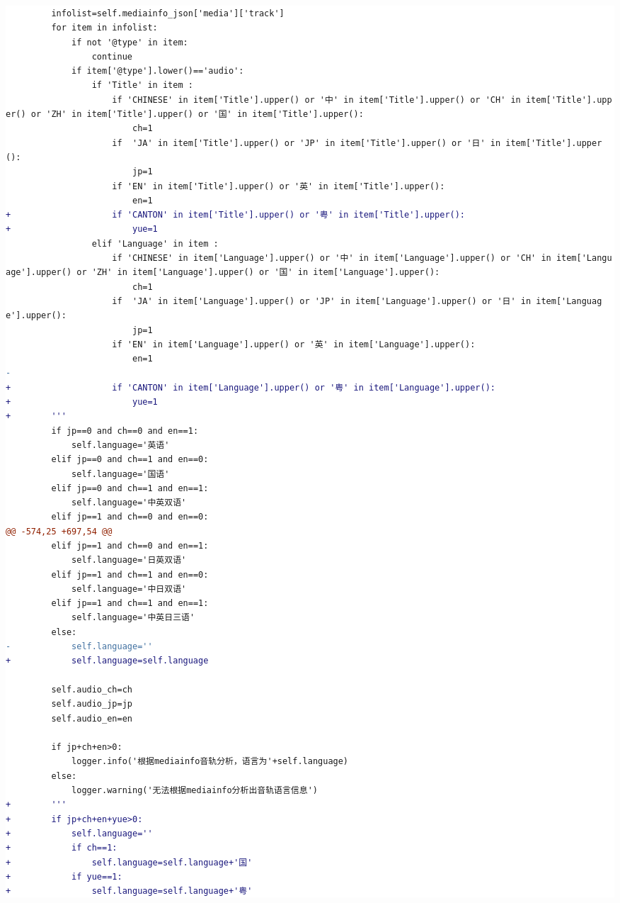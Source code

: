```diff
         infolist=self.mediainfo_json['media']['track']
         for item in infolist:
             if not '@type' in item:
                 continue
             if item['@type'].lower()=='audio':
                 if 'Title' in item :
                     if 'CHINESE' in item['Title'].upper() or '中' in item['Title'].upper() or 'CH' in item['Title'].upper() or 'ZH' in item['Title'].upper() or '国' in item['Title'].upper():
                         ch=1
                     if  'JA' in item['Title'].upper() or 'JP' in item['Title'].upper() or '日' in item['Title'].upper():
                         jp=1
                     if 'EN' in item['Title'].upper() or '英' in item['Title'].upper():
                         en=1
+                    if 'CANTON' in item['Title'].upper() or '粤' in item['Title'].upper():
+                        yue=1
                 elif 'Language' in item :
                     if 'CHINESE' in item['Language'].upper() or '中' in item['Language'].upper() or 'CH' in item['Language'].upper() or 'ZH' in item['Language'].upper() or '国' in item['Language'].upper():
                         ch=1
                     if  'JA' in item['Language'].upper() or 'JP' in item['Language'].upper() or '日' in item['Language'].upper():
                         jp=1
                     if 'EN' in item['Language'].upper() or '英' in item['Language'].upper():
                         en=1
-
+                    if 'CANTON' in item['Language'].upper() or '粤' in item['Language'].upper():
+                        yue=1
+        '''
         if jp==0 and ch==0 and en==1:
             self.language='英语'
         elif jp==0 and ch==1 and en==0:
             self.language='国语'
         elif jp==0 and ch==1 and en==1:
             self.language='中英双语'
         elif jp==1 and ch==0 and en==0:
@@ -574,25 +697,54 @@
         elif jp==1 and ch==0 and en==1:
             self.language='日英双语'
         elif jp==1 and ch==1 and en==0:
             self.language='中日双语'
         elif jp==1 and ch==1 and en==1:
             self.language='中英日三语'
         else:
-            self.language=''
+            self.language=self.language
 
         self.audio_ch=ch
         self.audio_jp=jp
         self.audio_en=en
 
         if jp+ch+en>0:
             logger.info('根据mediainfo音轨分析，语言为'+self.language)
         else:
             logger.warning('无法根据mediainfo分析出音轨语言信息')
+        '''
+        if jp+ch+en+yue>0:
+            self.language=''
+            if ch==1:
+                self.language=self.language+'国'
+            if yue==1:
+                self.language=self.language+'粤'
```